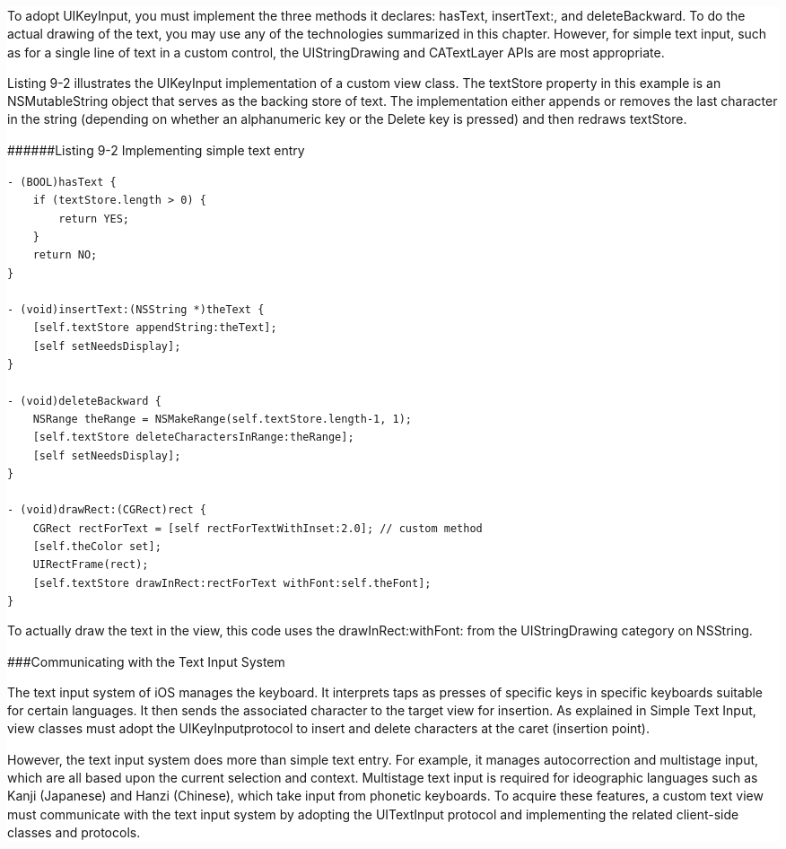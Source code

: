 To adopt UIKeyInput, you must implement the three methods it declares: hasText, insertText:, and deleteBackward. To do the actual drawing of the text, you may use any of the technologies summarized in this chapter. However, for simple text input, such as for a single line of text in a custom control, the UIStringDrawing and CATextLayer APIs are most appropriate.

Listing 9-2 illustrates the UIKeyInput implementation of a custom view class. The textStore property in this example is an NSMutableString object that serves as the backing store of text. The implementation either appends or removes the last character in the string (depending on whether an alphanumeric key or the Delete key is pressed) and then redraws textStore.

######Listing 9-2  Implementing simple text entry

```
- (BOOL)hasText {
    if (textStore.length > 0) {
        return YES;
    }
    return NO;
}
 
- (void)insertText:(NSString *)theText {
    [self.textStore appendString:theText];
    [self setNeedsDisplay];
}
 
- (void)deleteBackward {
    NSRange theRange = NSMakeRange(self.textStore.length-1, 1);
    [self.textStore deleteCharactersInRange:theRange];
    [self setNeedsDisplay];
}
 
- (void)drawRect:(CGRect)rect {
    CGRect rectForText = [self rectForTextWithInset:2.0]; // custom method
    [self.theColor set];
    UIRectFrame(rect);
    [self.textStore drawInRect:rectForText withFont:self.theFont];
}

```

To actually draw the text in the view, this code uses the drawInRect:withFont: from the UIStringDrawing category on NSString.


###Communicating with the Text Input System

The text input system of iOS manages the keyboard. It interprets taps as presses of specific keys in specific keyboards suitable for certain languages. It then sends the associated character to the target view for insertion. As explained in Simple Text Input, view classes must adopt the UIKeyInputprotocol to insert and delete characters at the caret (insertion point).

However, the text input system does more than simple text entry. For example, it manages autocorrection and multistage input, which are all based upon the current selection and context. Multistage text input is required for ideographic languages such as Kanji (Japanese) and Hanzi (Chinese), which take input from phonetic keyboards. To acquire these features, a custom text view must communicate with the text input system by adopting the UITextInput protocol and implementing the related client-side classes and protocols.
